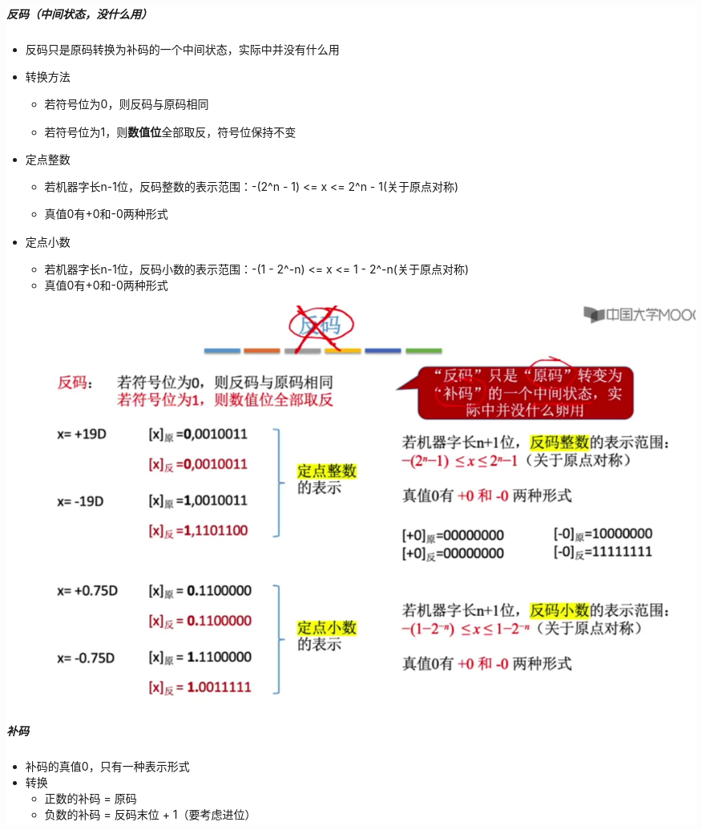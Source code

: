 
##### 反码（中间状态，没什么用）

- 反码只是原码转换为补码的一个中间状态，实际中并没有什么用

- 转换方法

  - 若符号位为0，则反码与原码相同

  - 若符号位为1，则**数值位**全部取反，符号位保持不变

- 定点整数

  - 若机器字长n-1位，反码整数的表示范围：-(2^n - 1) <= x <= 2^n - 1(关于原点对称)

  - 真值0有+0和-0两种形式

- 定点小数

  - 若机器字长n-1位，反码小数的表示范围：-(1 - 2^-n) <= x <= 1 - 2^-n(关于原点对称)
  - 真值0有+0和-0两种形式

![image-20230721120759664](./assets/image-20230721120759664.png)

##### 补码

- 补码的真值0，只有一种表示形式
- 转换
  - 正数的补码 = 原码
  - 负数的补码 = 反码末位 + 1（要考虑进位）
